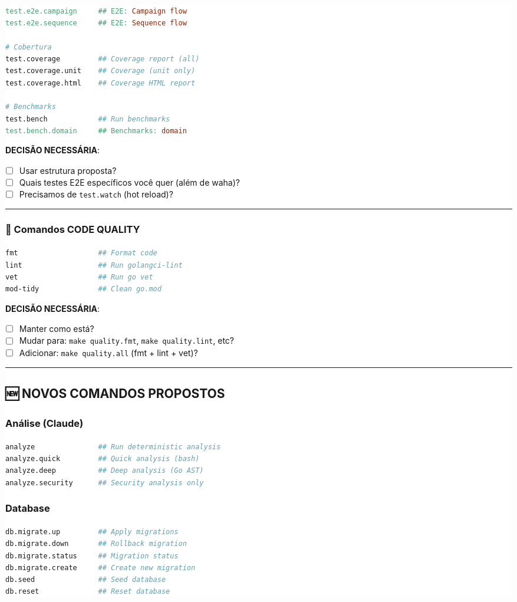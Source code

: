 ```makefile
test.e2e.campaign     ## E2E: Campaign flow
test.e2e.sequence     ## E2E: Sequence flow

# Cobertura
test.coverage         ## Coverage report (all)
test.coverage.unit    ## Coverage (unit only)
test.coverage.html    ## Coverage HTML report

# Benchmarks
test.bench            ## Run benchmarks
test.bench.domain     ## Benchmarks: domain
```

**DECISÃO NECESSÁRIA**:
- [ ] Usar estrutura proposta?
- [ ] Quais testes E2E específicos você quer (além de waha)?
- [ ] Precisamos de `test.watch` (hot reload)?

---

### 🔧 Comandos CODE QUALITY

```makefile
fmt                   ## Format code
lint                  ## Run golangci-lint
vet                   ## Run go vet
mod-tidy              ## Clean go.mod
```

**DECISÃO NECESSÁRIA**:
- [ ] Manter como está?
- [ ] Mudar para: `make quality.fmt`, `make quality.lint`, etc?
- [ ] Adicionar: `make quality.all` (fmt + lint + vet)?

---

## 🆕 NOVOS COMANDOS PROPOSTOS

### Análise (Claude)

```makefile
analyze               ## Run deterministic analysis
analyze.quick         ## Quick analysis (bash)
analyze.deep          ## Deep analysis (Go AST)
analyze.security      ## Security analysis only
```

### Database

```makefile
db.migrate.up         ## Apply migrations
db.migrate.down       ## Rollback migration
db.migrate.status     ## Migration status
db.migrate.create     ## Create new migration
db.seed               ## Seed database
db.reset              ## Reset database
```
